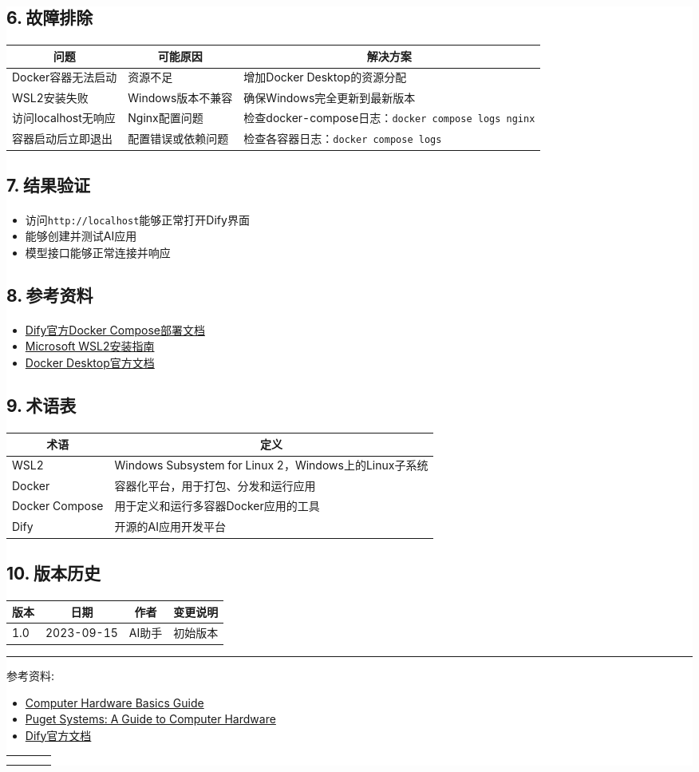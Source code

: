 ## 6. 故障排除

| 问题                | 可能原因           | 解决方案                                            |
| ------------------- | ------------------ | --------------------------------------------------- |
| Docker容器无法启动  | 资源不足           | 增加Docker Desktop的资源分配                        |
| WSL2安装失败        | Windows版本不兼容  | 确保Windows完全更新到最新版本                       |
| 访问localhost无响应 | Nginx配置问题      | 检查docker-compose日志：`docker compose logs nginx` |
| 容器启动后立即退出  | 配置错误或依赖问题 | 检查各容器日志：`docker compose logs`               |

## 7. 结果验证
- 访问`http://localhost`能够正常打开Dify界面
- 能够创建并测试AI应用
- 模型接口能够正常连接并响应

## 8. 参考资料
- [Dify官方Docker Compose部署文档](https://docs.dify.ai/zh-hans/getting-started/install-self-hosted/docker-compose)
- [Microsoft WSL2安装指南](https://docs.microsoft.com/zh-cn/windows/wsl/install)
- [Docker Desktop官方文档](https://docs.docker.com/desktop/windows/wsl/)

## 9. 术语表
| 术语           | 定义                                                  |
| -------------- | ----------------------------------------------------- |
| WSL2           | Windows Subsystem for Linux 2，Windows上的Linux子系统 |
| Docker         | 容器化平台，用于打包、分发和运行应用                  |
| Docker Compose | 用于定义和运行多容器Docker应用的工具                  |
| Dify           | 开源的AI应用开发平台                                  |

## 10. 版本历史
| 版本 | 日期       | 作者   | 变更说明 |
| ---- | ---------- | ------ | -------- |
| 1.0  | 2023-09-15 | AI助手 | 初始版本 |

---

参考资料:
- [Computer Hardware Basics Guide](https://openlab.citytech.cuny.edu/com-basics/hardware-guide/)
- [Puget Systems: A Guide to Computer Hardware](https://www.pugetsystems.com/labs/articles/A-Guide-to-Computer-Hardware-26/)
- [Dify官方文档](https://docs.dify.ai/zh-hans/getting-started/install-self-hosted/docker-compose#geng-xin-dify)

|      |      |      |      |
| ---- | ---- | ---- | ---- |
|      |      |      |      |
|      |      |      |      |